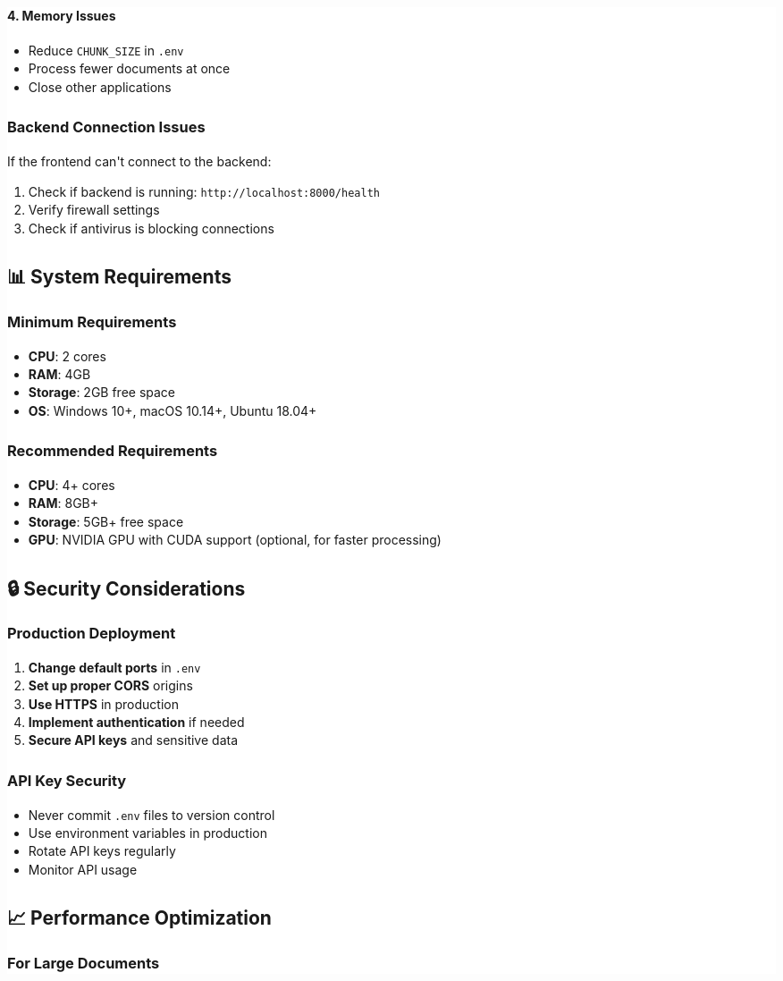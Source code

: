 #### 4. Memory Issues

- Reduce `CHUNK_SIZE` in `.env`
- Process fewer documents at once
- Close other applications

### Backend Connection Issues

If the frontend can't connect to the backend:

1. Check if backend is running: `http://localhost:8000/health`
2. Verify firewall settings
3. Check if antivirus is blocking connections

## 📊 System Requirements

### Minimum Requirements

- **CPU**: 2 cores
- **RAM**: 4GB
- **Storage**: 2GB free space
- **OS**: Windows 10+, macOS 10.14+, Ubuntu 18.04+

### Recommended Requirements

- **CPU**: 4+ cores
- **RAM**: 8GB+
- **Storage**: 5GB+ free space
- **GPU**: NVIDIA GPU with CUDA support (optional, for faster processing)

## 🔒 Security Considerations

### Production Deployment

1. **Change default ports** in `.env`
2. **Set up proper CORS** origins
3. **Use HTTPS** in production
4. **Implement authentication** if needed
5. **Secure API keys** and sensitive data

### API Key Security

- Never commit `.env` files to version control
- Use environment variables in production
- Rotate API keys regularly
- Monitor API usage

## 📈 Performance Optimization

### For Large Documents
